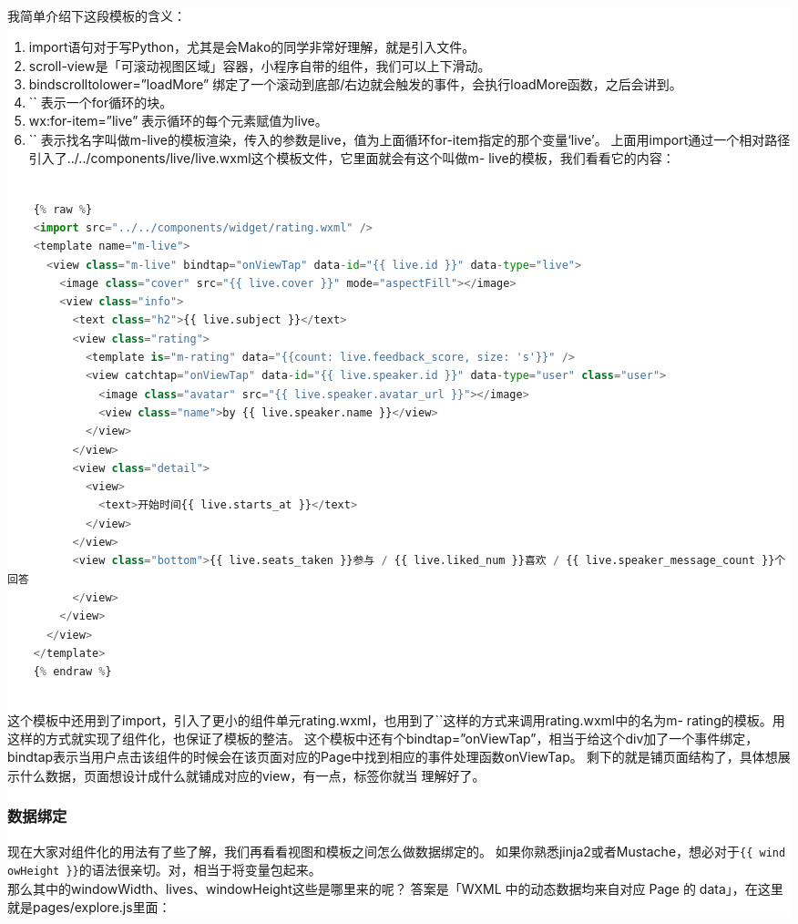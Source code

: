 我简单介绍下这段模板的含义：
  1. import语句对于写Python，尤其是会Mako的同学非常好理解，就是引入文件。
  2. scroll-view是「可滚动视图区域」容器，小程序自带的组件，我们可以上下滑动。
  3. bindscrolltolower=”loadMore” 绑定了一个滚动到底部/右边就会触发的事件，会执行loadMore函数，之后会讲到。
  4. `` 表示一个for循环的块。
  5. wx:for-item=”live” 表示循环的每个元素赋值为live。
  6. `` 表示找名字叫做m-live的模板渲染，传入的参数是live，值为上面循环for-item指定的那个变量‘live’。
上面用import通过一个相对路径引入了../../components/live/live.wxml这个模板文件，它里面就会有这个叫做m-
live的模板，我们看看它的内容：

``` python    
    
    {% raw %}  
    <import src="../../components/widget/rating.wxml" />  
    <template name="m-live">  
      <view class="m-live" bindtap="onViewTap" data-id="{{ live.id }}" data-type="live">  
        <image class="cover" src="{{ live.cover }}" mode="aspectFill"></image>  
        <view class="info">  
          <text class="h2">{{ live.subject }}</text>  
          <view class="rating">  
            <template is="m-rating" data="{{count: live.feedback_score, size: 's'}}" />  
            <view catchtap="onViewTap" data-id="{{ live.speaker.id }}" data-type="user" class="user">  
              <image class="avatar" src="{{ live.speaker.avatar_url }}"></image>  
              <view class="name">by {{ live.speaker.name }}</view>  
            </view>  
          </view>  
          <view class="detail">  
            <view>  
              <text>开始时间{{ live.starts_at }}</text>  
            </view>  
          </view>  
          <view class="bottom">{{ live.seats_taken }}参与 / {{ live.liked_num }}喜欢 / {{ live.speaker_message_count }}个回答  
          </view>  
        </view>  
      </view>  
    </template>  
    {% endraw %}  
      
```
  
这个模板中还用到了import，引入了更小的组件单元rating.wxml，也用到了``这样的方式来调用rating.wxml中的名为m-
rating的模板。用这样的方式就实现了组件化，也保证了模板的整洁。
这个模板中还有个bindtap=”onViewTap”，相当于给这个div加了一个事件绑定，bindtap表示当用户点击该组件的时候会在该页面对应的Page中找到相应的事件处理函数onViewTap。
剩下的就是铺页面结构了，具体想展示什么数据，页面想设计成什么就铺成对应的view，有一点，标签你就当
理解好了。
### 数据绑定
现在大家对组件化的用法有了些了解，我们再看看视图和模板之间怎么做数据绑定的。
如果你熟悉jinja2或者Mustache，想必对于`{{ windowHeight }}`的语法很亲切。对，相当于将变量包起来。  
那么其中的windowWidth、lives、windowHeight这些是哪里来的呢？
答案是「WXML 中的动态数据均来自对应 Page 的 data」，在这里就是pages/explore.js里面：
